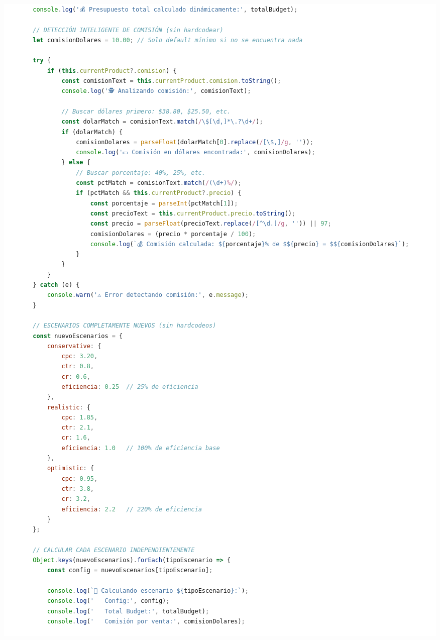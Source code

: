 ```javascript
        console.log('💰 Presupuesto total calculado dinámicamente:', totalBudget);
        
        // DETECCIÓN INTELIGENTE DE COMISIÓN (sin hardcodear)
        let comisionDolares = 10.00; // Solo default mínimo si no se encuentra nada
        
        try {
            if (this.currentProduct?.comision) {
                const comisionText = this.currentProduct.comision.toString();
                console.log('🕵️ Analizando comisión:', comisionText);
                
                // Buscar dólares primero: $38.80, $25.50, etc.
                const dolarMatch = comisionText.match(/\$[\d,]*\.?\d+/);
                if (dolarMatch) {
                    comisionDolares = parseFloat(dolarMatch[0].replace(/[\$,]/g, ''));
                    console.log('💵 Comisión en dólares encontrada:', comisionDolares);
                } else {
                    // Buscar porcentaje: 40%, 25%, etc.
                    const pctMatch = comisionText.match(/(\d+)%/);
                    if (pctMatch && this.currentProduct?.precio) {
                        const porcentaje = parseInt(pctMatch[1]);
                        const precioText = this.currentProduct.precio.toString();
                        const precio = parseFloat(precioText.replace(/[^\d.]/g, '')) || 97;
                        comisionDolares = (precio * porcentaje / 100);
                        console.log(`💰 Comisión calculada: ${porcentaje}% de $${precio} = $${comisionDolares}`);
                    }
                }
            }
        } catch (e) {
            console.warn('⚠️ Error detectando comisión:', e.message);
        }
        
        // ESCENARIOS COMPLETAMENTE NUEVOS (sin hardcodeos)
        const nuevoEscenarios = {
            conservative: {
                cpc: 3.20,
                ctr: 0.8,
                cr: 0.6,
                eficiencia: 0.25  // 25% de eficiencia
            },
            realistic: {
                cpc: 1.85,
                ctr: 2.1,
                cr: 1.6,
                eficiencia: 1.0   // 100% de eficiencia base
            },
            optimistic: {
                cpc: 0.95,
                ctr: 3.8,
                cr: 3.2,
                eficiencia: 2.2   // 220% de eficiencia
            }
        };
        
        // CALCULAR CADA ESCENARIO INDEPENDIENTEMENTE
        Object.keys(nuevoEscenarios).forEach(tipoEscenario => {
            const config = nuevoEscenarios[tipoEscenario];
            
            console.log(`🔢 Calculando escenario ${tipoEscenario}:`);
            console.log('   Config:', config);
            console.log('   Total Budget:', totalBudget);
            console.log('   Comisión por venta:', comisionDolares);
            
```